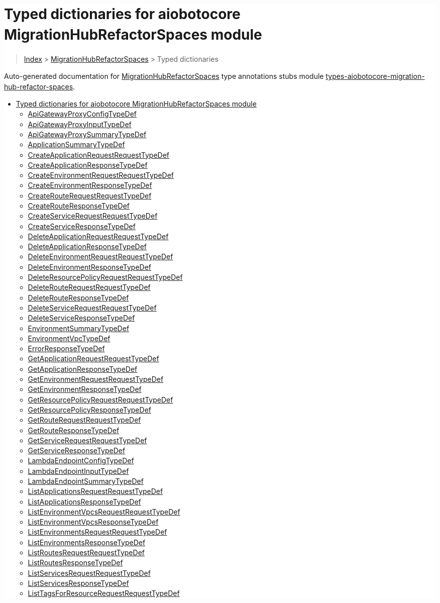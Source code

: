 <a id="typed-dictionaries-for-aiobotocore-migrationhubrefactorspaces-module"></a>

# Typed dictionaries for aiobotocore MigrationHubRefactorSpaces module

> [Index](..) > [MigrationHubRefactorSpaces](.) > Typed dictionaries

Auto-generated documentation for
[MigrationHubRefactorSpaces](https://boto3.amazonaws.com/v1/documentation/api/latest/reference/services/migration-hub-refactor-spaces.html#MigrationHubRefactorSpaces)
type annotations stubs module
[types-aiobotocore-migration-hub-refactor-spaces](https://pypi.org/project/types-aiobotocore-migration-hub-refactor-spaces/).

- [Typed dictionaries for aiobotocore MigrationHubRefactorSpaces module](#typed-dictionaries-for-aiobotocore-migrationhubrefactorspaces-module)
  - [ApiGatewayProxyConfigTypeDef](#apigatewayproxyconfigtypedef)
  - [ApiGatewayProxyInputTypeDef](#apigatewayproxyinputtypedef)
  - [ApiGatewayProxySummaryTypeDef](#apigatewayproxysummarytypedef)
  - [ApplicationSummaryTypeDef](#applicationsummarytypedef)
  - [CreateApplicationRequestRequestTypeDef](#createapplicationrequestrequesttypedef)
  - [CreateApplicationResponseTypeDef](#createapplicationresponsetypedef)
  - [CreateEnvironmentRequestRequestTypeDef](#createenvironmentrequestrequesttypedef)
  - [CreateEnvironmentResponseTypeDef](#createenvironmentresponsetypedef)
  - [CreateRouteRequestRequestTypeDef](#createrouterequestrequesttypedef)
  - [CreateRouteResponseTypeDef](#createrouteresponsetypedef)
  - [CreateServiceRequestRequestTypeDef](#createservicerequestrequesttypedef)
  - [CreateServiceResponseTypeDef](#createserviceresponsetypedef)
  - [DeleteApplicationRequestRequestTypeDef](#deleteapplicationrequestrequesttypedef)
  - [DeleteApplicationResponseTypeDef](#deleteapplicationresponsetypedef)
  - [DeleteEnvironmentRequestRequestTypeDef](#deleteenvironmentrequestrequesttypedef)
  - [DeleteEnvironmentResponseTypeDef](#deleteenvironmentresponsetypedef)
  - [DeleteResourcePolicyRequestRequestTypeDef](#deleteresourcepolicyrequestrequesttypedef)
  - [DeleteRouteRequestRequestTypeDef](#deleterouterequestrequesttypedef)
  - [DeleteRouteResponseTypeDef](#deleterouteresponsetypedef)
  - [DeleteServiceRequestRequestTypeDef](#deleteservicerequestrequesttypedef)
  - [DeleteServiceResponseTypeDef](#deleteserviceresponsetypedef)
  - [EnvironmentSummaryTypeDef](#environmentsummarytypedef)
  - [EnvironmentVpcTypeDef](#environmentvpctypedef)
  - [ErrorResponseTypeDef](#errorresponsetypedef)
  - [GetApplicationRequestRequestTypeDef](#getapplicationrequestrequesttypedef)
  - [GetApplicationResponseTypeDef](#getapplicationresponsetypedef)
  - [GetEnvironmentRequestRequestTypeDef](#getenvironmentrequestrequesttypedef)
  - [GetEnvironmentResponseTypeDef](#getenvironmentresponsetypedef)
  - [GetResourcePolicyRequestRequestTypeDef](#getresourcepolicyrequestrequesttypedef)
  - [GetResourcePolicyResponseTypeDef](#getresourcepolicyresponsetypedef)
  - [GetRouteRequestRequestTypeDef](#getrouterequestrequesttypedef)
  - [GetRouteResponseTypeDef](#getrouteresponsetypedef)
  - [GetServiceRequestRequestTypeDef](#getservicerequestrequesttypedef)
  - [GetServiceResponseTypeDef](#getserviceresponsetypedef)
  - [LambdaEndpointConfigTypeDef](#lambdaendpointconfigtypedef)
  - [LambdaEndpointInputTypeDef](#lambdaendpointinputtypedef)
  - [LambdaEndpointSummaryTypeDef](#lambdaendpointsummarytypedef)
  - [ListApplicationsRequestRequestTypeDef](#listapplicationsrequestrequesttypedef)
  - [ListApplicationsResponseTypeDef](#listapplicationsresponsetypedef)
  - [ListEnvironmentVpcsRequestRequestTypeDef](#listenvironmentvpcsrequestrequesttypedef)
  - [ListEnvironmentVpcsResponseTypeDef](#listenvironmentvpcsresponsetypedef)
  - [ListEnvironmentsRequestRequestTypeDef](#listenvironmentsrequestrequesttypedef)
  - [ListEnvironmentsResponseTypeDef](#listenvironmentsresponsetypedef)
  - [ListRoutesRequestRequestTypeDef](#listroutesrequestrequesttypedef)
  - [ListRoutesResponseTypeDef](#listroutesresponsetypedef)
  - [ListServicesRequestRequestTypeDef](#listservicesrequestrequesttypedef)
  - [ListServicesResponseTypeDef](#listservicesresponsetypedef)
  - [ListTagsForResourceRequestRequestTypeDef](#listtagsforresourcerequestrequesttypedef)